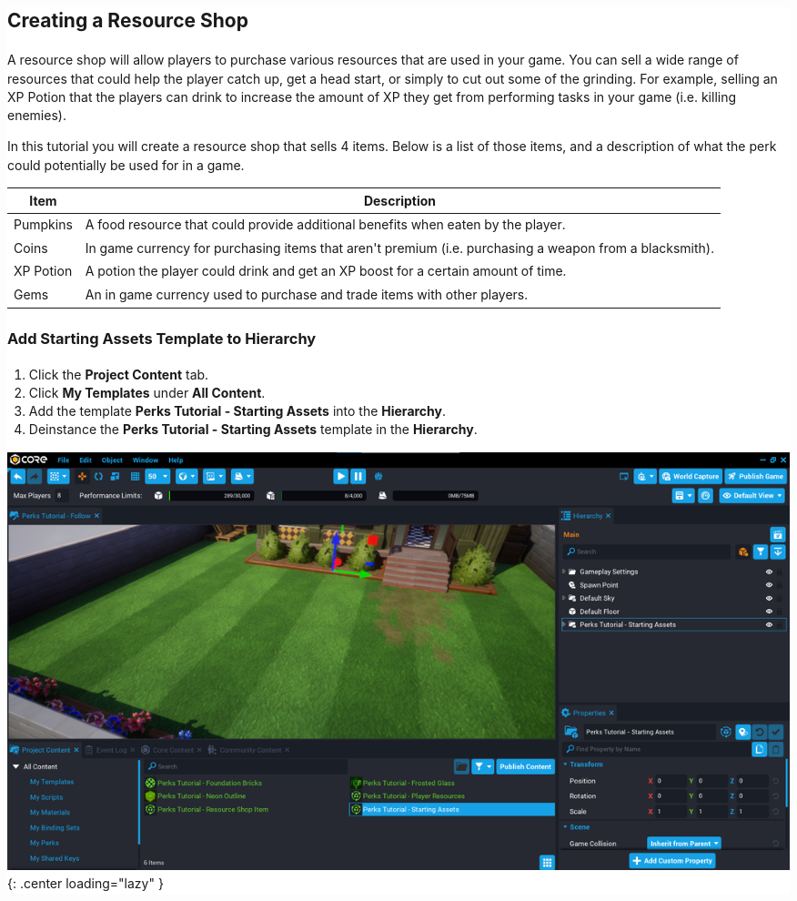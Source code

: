 <div class="mt-video" style="width:100%">
    <video autoplay muted playsinline controls loop class="center" style="width:100%">
        <source src="/img/PerksTutorial/spawn_point.mp4" type="video/mp4" />
    </video>
</div>

## Creating a Resource Shop

A resource shop will allow players to purchase various resources that are used in your game. You can sell a wide range of resources that could help the player catch up, get a head start, or simply to cut out some of the grinding. For example, selling an XP Potion that the players can drink to increase the amount of XP they get from performing tasks in your game (i.e. killing enemies).

In this tutorial you will create a resource shop that sells 4 items. Below is a list of those items, and a description of what the perk could potentially be used for in a game.

| Item | Description |
| ---- | ----------- |
| Pumpkins | A food resource that could provide additional benefits when eaten by the player. |
| Coins | In game currency for purchasing items that aren't premium (i.e. purchasing a weapon from a blacksmith). |
| XP Potion | A potion the player could drink and get an XP boost for a certain amount of time. |
| Gems | An in game currency used to purchase and trade items with other players. |

<div class="mt-video" style="width:100%">
    <video autoplay muted playsinline controls loop class="center" style="width:100%">
        <source src="/img/PerksTutorial/resource_shop_preview.mp4" type="video/mp4" />
    </video>
</div>

### Add Starting Assets Template to Hierarchy

1. Click the **Project Content** tab.
2. Click **My Templates** under **All Content**.
3. Add the template **Perks Tutorial - Starting Assets** into the **Hierarchy**.
4. Deinstance the **Perks Tutorial - Starting Assets** template in the **Hierarchy**.

![!Content](../img/PerksTutorial/resource_shop_add_starting_template.png){: .center loading="lazy" }
